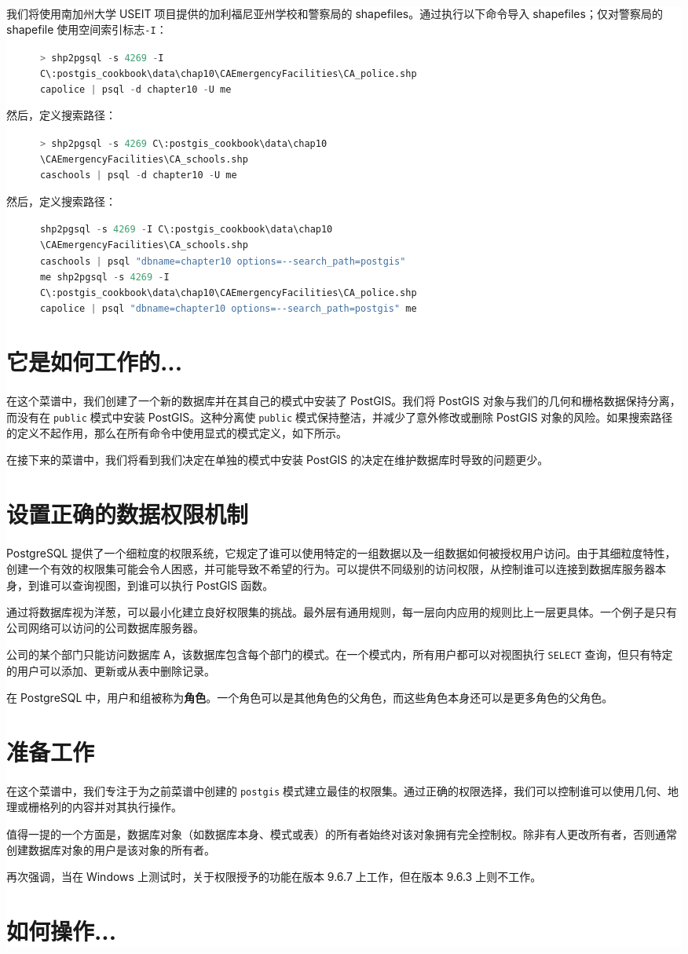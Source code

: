 我们将使用南加州大学 USEIT 项目提供的加利福尼亚州学校和警察局的 shapefiles。通过执行以下命令导入 shapefiles；仅对警察局的 shapefile 使用空间索引标志`-I`：

```py
      > shp2pgsql -s 4269 -I 
      C\:postgis_cookbook\data\chap10\CAEmergencyFacilities\CA_police.shp 
      capolice | psql -d chapter10 -U me
```

然后，定义搜索路径：

```py
      > shp2pgsql -s 4269 C\:postgis_cookbook\data\chap10
      \CAEmergencyFacilities\CA_schools.shp 
      caschools | psql -d chapter10 -U me
```

然后，定义搜索路径：

```py
      shp2pgsql -s 4269 -I C\:postgis_cookbook\data\chap10
      \CAEmergencyFacilities\CA_schools.shp 
      caschools | psql "dbname=chapter10 options=--search_path=postgis" 
      me shp2pgsql -s 4269 -I 
      C\:postgis_cookbook\data\chap10\CAEmergencyFacilities\CA_police.shp 
      capolice | psql "dbname=chapter10 options=--search_path=postgis" me

```

# 它是如何工作的...

在这个菜谱中，我们创建了一个新的数据库并在其自己的模式中安装了 PostGIS。我们将 PostGIS 对象与我们的几何和栅格数据保持分离，而没有在 `public` 模式中安装 PostGIS。这种分离使 `public` 模式保持整洁，并减少了意外修改或删除 PostGIS 对象的风险。如果搜索路径的定义不起作用，那么在所有命令中使用显式的模式定义，如下所示。

在接下来的菜谱中，我们将看到我们决定在单独的模式中安装 PostGIS 的决定在维护数据库时导致的问题更少。

# 设置正确的数据权限机制

PostgreSQL 提供了一个细粒度的权限系统，它规定了谁可以使用特定的一组数据以及一组数据如何被授权用户访问。由于其细粒度特性，创建一个有效的权限集可能会令人困惑，并可能导致不希望的行为。可以提供不同级别的访问权限，从控制谁可以连接到数据库服务器本身，到谁可以查询视图，到谁可以执行 PostGIS 函数。

通过将数据库视为洋葱，可以最小化建立良好权限集的挑战。最外层有通用规则，每一层向内应用的规则比上一层更具体。一个例子是只有公司网络可以访问的公司数据库服务器。

公司的某个部门只能访问数据库 A，该数据库包含每个部门的模式。在一个模式内，所有用户都可以对视图执行 `SELECT` 查询，但只有特定的用户可以添加、更新或从表中删除记录。

在 PostgreSQL 中，用户和组被称为**角色**。一个角色可以是其他角色的父角色，而这些角色本身还可以是更多角色的父角色。

# 准备工作

在这个菜谱中，我们专注于为之前菜谱中创建的 `postgis` 模式建立最佳的权限集。通过正确的权限选择，我们可以控制谁可以使用几何、地理或栅格列的内容并对其执行操作。

值得一提的一个方面是，数据库对象（如数据库本身、模式或表）的所有者始终对该对象拥有完全控制权。除非有人更改所有者，否则通常创建数据库对象的用户是该对象的所有者。

再次强调，当在 Windows 上测试时，关于权限授予的功能在版本 9.6.7 上工作，但在版本 9.6.3 上则不工作。

# 如何操作...
